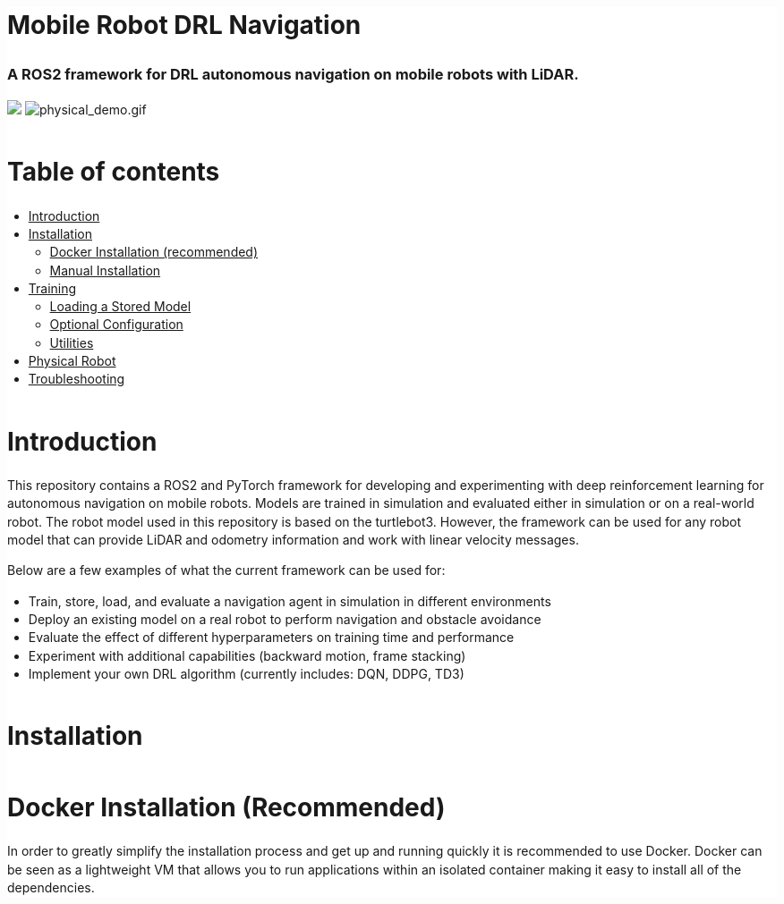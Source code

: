 # Mobile Robot DRL Navigation

### A ROS2 framework for DRL autonomous navigation on mobile robots with LiDAR.
<p float="left">
 <img src="media/simulation.gif" width="400">
 <img src="media/physical_demo.gif" width="216" alt="physical_demo.gif" />
</p>


# **Table of contents**
* [Introduction](#introduction)
* [Installation](#installation)
  * [Docker Installation (recommended)](#docker-installation-recommended)
  * [Manual Installation](#manual-installation)
* [Training](#training)
  * [Loading a Stored Model](#loading-a-stored-model)
  * [Optional Configuration](#optional-configuration)
  * [Utilities](#utilities)
* [Physical Robot](#physical-robot)
* [Troubleshooting](#troubleshooting)

# **Introduction**

This repository contains a ROS2 and PyTorch framework for developing and experimenting with deep reinforcement learning for autonomous navigation on mobile robots. Models are trained in simulation and evaluated either in simulation or on a real-world robot. The robot model used in this repository is based on the turtlebot3. However, the framework can be used for any robot model that can provide LiDAR and odometry information and work with linear velocity messages.

Below are a few examples of what the current framework can be used for:

* Train, store, load, and evaluate a navigation agent in simulation in different environments
* Deploy an existing model on a real robot to perform navigation and obstacle avoidance
* Evaluate the effect of different hyperparameters on training time and performance
* Experiment with additional capabilities (backward motion, frame stacking)
* Implement your own DRL algorithm (currently includes: DQN, DDPG, TD3)

# **Installation**

# **Docker Installation (Recommended)**

In order to greatly simplify the installation process and get up and running quickly it is recommended to use Docker. Docker can be seen as a lightweight VM that allows you to run applications within an isolated container making it easy to install all of the dependencies.
